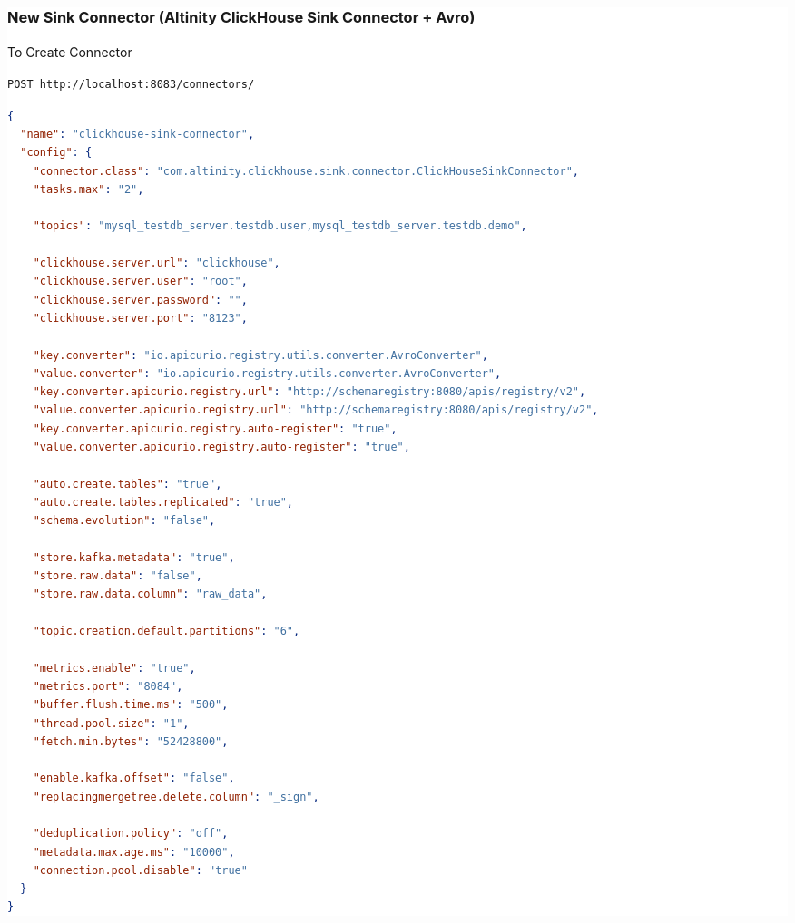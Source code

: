 ### New Sink Connector (Altinity ClickHouse Sink Connector + Avro)

To Create Connector 
```bash
POST http://localhost:8083/connectors/
```

```json
{
  "name": "clickhouse-sink-connector",
  "config": {
    "connector.class": "com.altinity.clickhouse.sink.connector.ClickHouseSinkConnector",
    "tasks.max": "2",

    "topics": "mysql_testdb_server.testdb.user,mysql_testdb_server.testdb.demo",

    "clickhouse.server.url": "clickhouse",
    "clickhouse.server.user": "root",
    "clickhouse.server.password": "",
    "clickhouse.server.port": "8123",

    "key.converter": "io.apicurio.registry.utils.converter.AvroConverter",
    "value.converter": "io.apicurio.registry.utils.converter.AvroConverter",
    "key.converter.apicurio.registry.url": "http://schemaregistry:8080/apis/registry/v2",
    "value.converter.apicurio.registry.url": "http://schemaregistry:8080/apis/registry/v2",
    "key.converter.apicurio.registry.auto-register": "true",
    "value.converter.apicurio.registry.auto-register": "true",

    "auto.create.tables": "true",
    "auto.create.tables.replicated": "true",
    "schema.evolution": "false",

    "store.kafka.metadata": "true",
    "store.raw.data": "false",
    "store.raw.data.column": "raw_data",

    "topic.creation.default.partitions": "6",

    "metrics.enable": "true",
    "metrics.port": "8084",
    "buffer.flush.time.ms": "500",
    "thread.pool.size": "1",
    "fetch.min.bytes": "52428800",

    "enable.kafka.offset": "false",
    "replacingmergetree.delete.column": "_sign",

    "deduplication.policy": "off",
    "metadata.max.age.ms": "10000",
    "connection.pool.disable": "true"
  }
}
```
